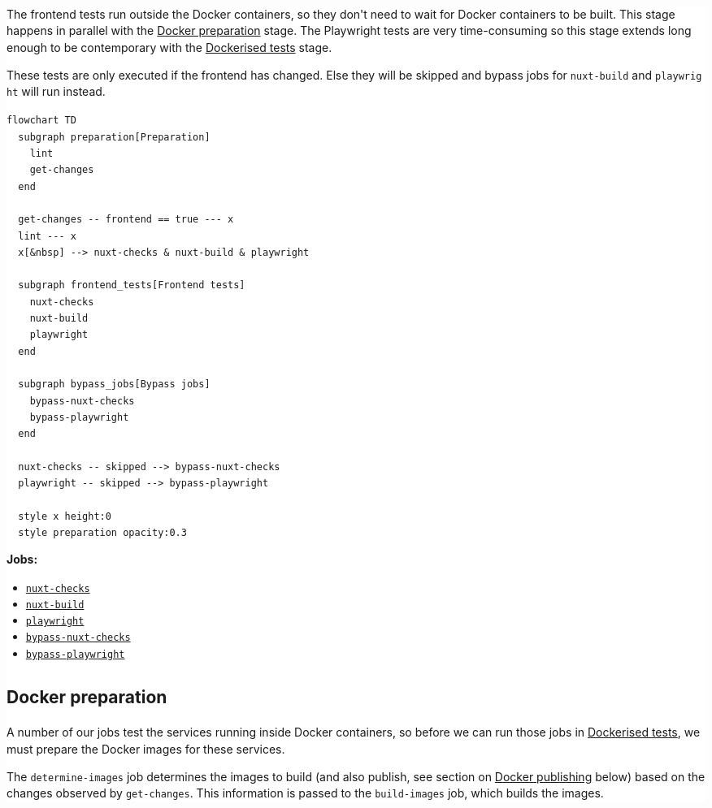 The frontend tests run outside the Docker containers, so they don't need to wait
for Docker containers to be built. This stage happens in parallel with the
[Docker preparation](#docker-preparation) stage. The Playwright tests are very
time-consuming so this stage extends long enough to be contemporary with the
[Dockerised tests](#dockerised-tests) stage.

These tests are only executed if the frontend has changed. Else they will be
skipped and bypass jobs for `nuxt-build` and `playwright` will run instead.

```{mermaid}
flowchart TD
  subgraph preparation[Preparation]
    lint
    get-changes
  end

  get-changes -- frontend == true --- x
  lint --- x
  x[&nbsp] --> nuxt-checks & nuxt-build & playwright

  subgraph frontend_tests[Frontend tests]
    nuxt-checks
    nuxt-build
    playwright
  end

  subgraph bypass_jobs[Bypass jobs]
    bypass-nuxt-checks
    bypass-playwright
  end

  nuxt-checks -- skipped --> bypass-nuxt-checks
  playwright -- skipped --> bypass-playwright

  style x height:0
  style preparation opacity:0.3
```

**Jobs:**

- [`nuxt-checks`](./jobs/frontend.md#nuxt-checks)
- [`nuxt-build`](./jobs/frontend.md#nuxt-build)
- [`playwright`](./jobs/frontend.md#playwright)
- [`bypass-nuxt-checks`](#bypass-jobs)
- [`bypass-playwright`](#bypass-jobs)

## Docker preparation

A number of our jobs test the services running inside Docker containers, so
before we can run those jobs in [Dockerised tests](#dockerised-tests), we must
prepare the Docker images for these services.

The `determine-images` job determines the images to build (and also publish, see
section on [Docker publishing](#docker-publishing) below) based on the changes
observed by `get-changes`. This information is passed to the `build-images` job,
which builds the images.
